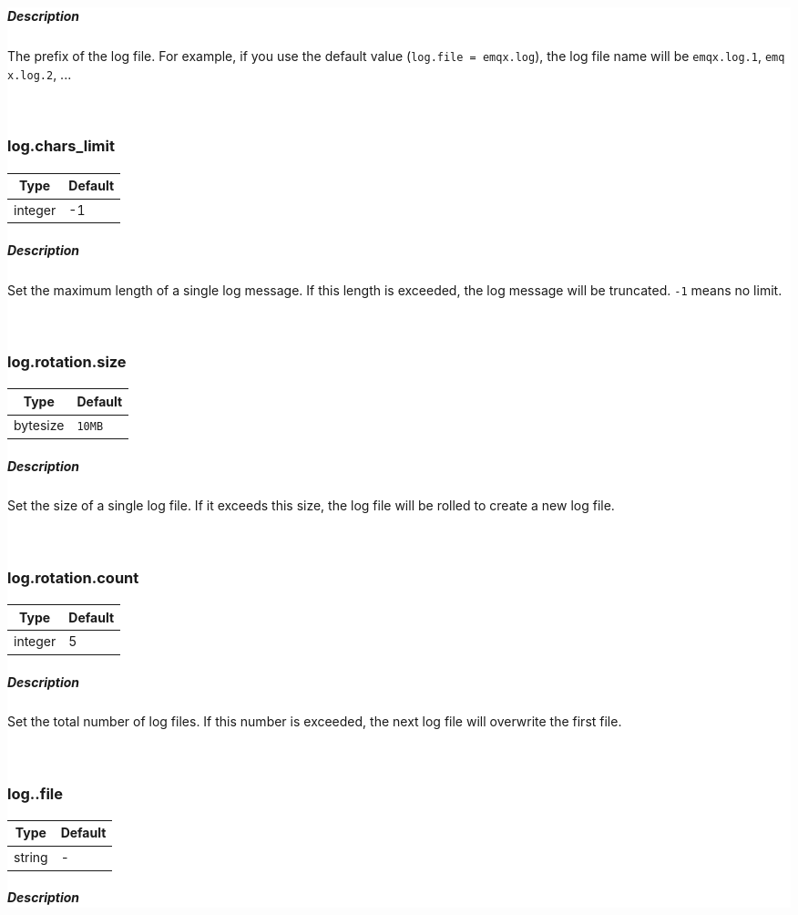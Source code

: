##### Description

The prefix of the log file. For example, if you use the default value (`log.file = emqx.log`), the log file name will be `emqx.log.1`, `emqx.log.2`, ...

<br />

### log.chars_limit

| Type    | Default |
| ------- | ------- |
| integer | -1      |

##### Description

Set the maximum length of a single log message. If this length is exceeded, the log message will be truncated. `-1` means no limit.

<br />

### log.rotation.size

| Type     | Default |
| -------- | ------- |
| bytesize | `10MB`  |

##### Description

Set the size of a single log file. If it exceeds this size, the log file will be rolled to create a new log file.

<br />

### log.rotation.count

| Type    | Default |
| ------- | ------- |
| integer | 5       |

##### Description

Set the total number of log files. If this number is exceeded, the next log file will overwrite the first file.

<br />

### log.<level>.file

| Type   | Default |
| ------ | ------- |
| string | -       |

##### Description
